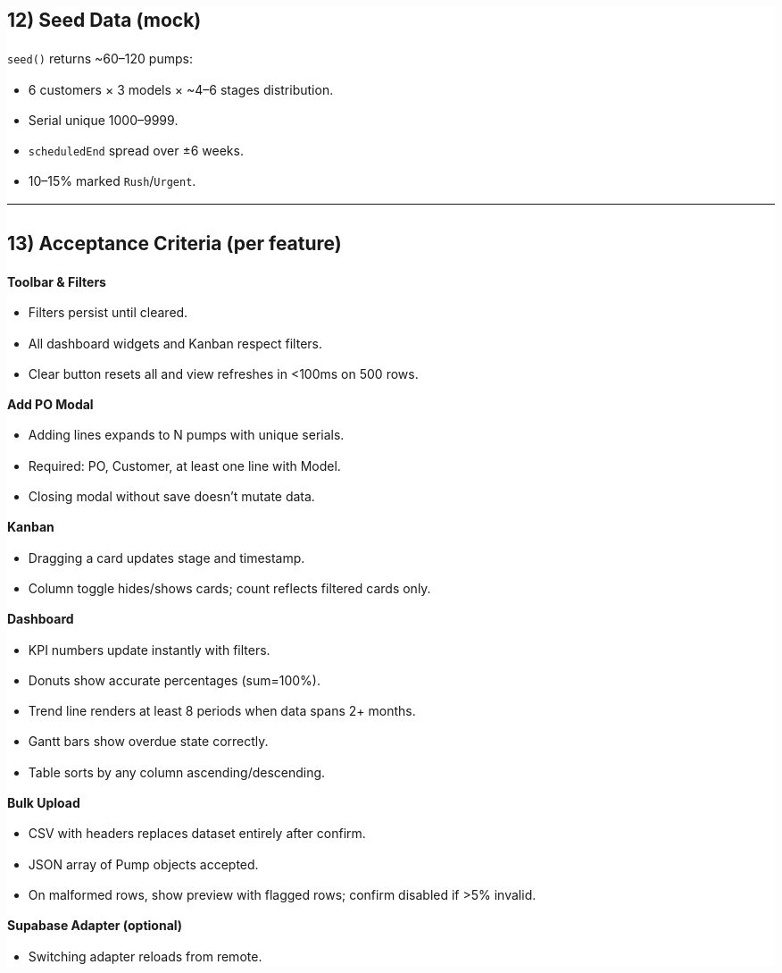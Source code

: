 
## **12\) Seed Data (mock)**

`seed()` returns \~60–120 pumps:

* 6 customers × 3 models × \~4–6 stages distribution.

* Serial unique 1000–9999.

* `scheduledEnd` spread over ±6 weeks.

* 10–15% marked `Rush`/`Urgent`.

---

## **13\) Acceptance Criteria (per feature)**

**Toolbar & Filters**

* Filters persist until cleared.

* All dashboard widgets and Kanban respect filters.

* Clear button resets all and view refreshes in \<100ms on 500 rows.

**Add PO Modal**

* Adding lines expands to N pumps with unique serials.

* Required: PO, Customer, at least one line with Model.

* Closing modal without save doesn’t mutate data.

**Kanban**

* Dragging a card updates stage and timestamp.

* Column toggle hides/shows cards; count reflects filtered cards only.

**Dashboard**

* KPI numbers update instantly with filters.

* Donuts show accurate percentages (sum=100%).

* Trend line renders at least 8 periods when data spans 2+ months.

* Gantt bars show overdue state correctly.

* Table sorts by any column ascending/descending.

**Bulk Upload**

* CSV with headers replaces dataset entirely after confirm.

* JSON array of Pump objects accepted.

* On malformed rows, show preview with flagged rows; confirm disabled if \>5% invalid.

**Supabase Adapter (optional)**

* Switching adapter reloads from remote.
